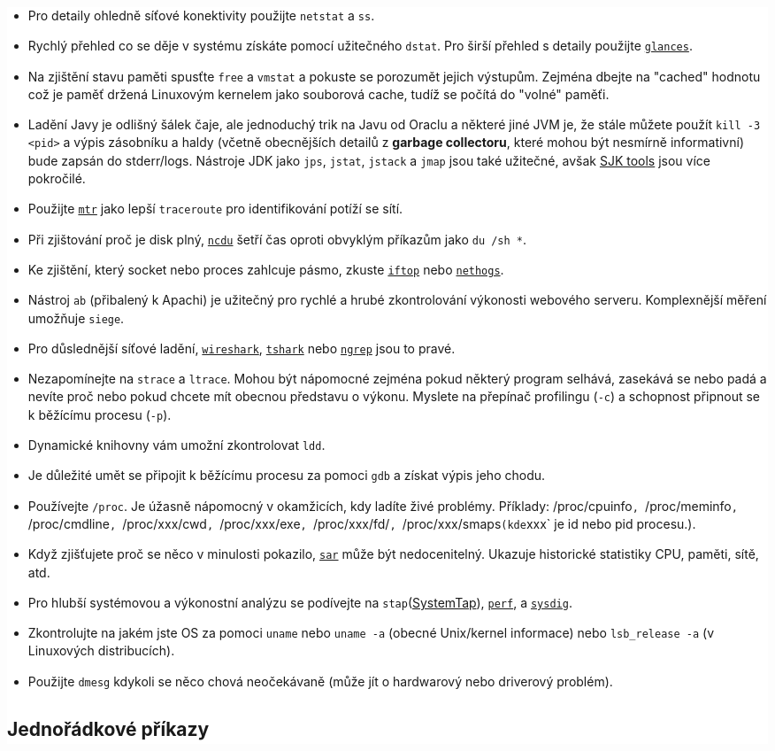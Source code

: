 - Pro detaily ohledně síťové konektivity použijte `netstat` a `ss`.

- Rychlý přehled co se děje v systému získáte pomocí užitečného `dstat`. Pro širší přehled s detaily použijte [`glances`](https://github.com/nicolargo/glances).

- Na zjištění stavu paměti spusťte `free` a `vmstat` a pokuste se porozumět jejich výstupům. Zejména dbejte na "cached" hodnotu což je paměť držená Linuxovým kernelem jako souborová cache, tudíž se počítá do "volné" paměťi.

- Ladění Javy je odlišný šálek čaje, ale jednoduchý trik na Javu od Oraclu a některé jiné JVM je, že stále můžete použít `kill -3 <pid>` a výpis zásobníku a haldy (včetně obecnějších detailů z **garbage collectoru**, které mohou být nesmírně informativní) bude zapsán do stderr/logs. Nástroje JDK jako `jps`, `jstat`, `jstack` a `jmap` jsou také užitečné, avšak [SJK tools](https://github.com/aragozin/jvm-tools)  jsou více pokročilé.

- Použijte [`mtr`](http://www.bitwizard.nl/mtr/) jako lepší `traceroute` pro identifikování potíží se sítí.

- Při zjištování proč je disk plný, [`ncdu`](https://dev.yorhel.nl/ncdu) šetří čas oproti obvyklým příkazům jako `du /sh *`.

- Ke zjištění, který socket nebo proces zahlcuje pásmo, zkuste [`iftop`](http://www.ex-parrot.com/~pdw/iftop/) nebo [`nethogs`](https://github.com/raboof/nethogs).

- Nástroj `ab` (přibalený k Apachi) je užitečný pro rychlé a hrubé zkontrolování výkonosti webového serveru. Komplexnější měření umožňuje `siege`.

- Pro důslednější síťové ladění, [`wireshark`](https://wireshark.org/), [`tshark`](https://www.wireshark.org/docs/wsug_html_chunked/AppToolstshark.html) nebo [`ngrep`](http://ngrep.sourceforge.net/) jsou to pravé.

- Nezapomínejte na `strace` a `ltrace`. Mohou být nápomocné zejména pokud některý program selhává, zasekává se nebo padá a nevíte proč nebo pokud chcete mít obecnou představu o výkonu. Myslete na přepínač profilingu (`-c`) a schopnost připnout se k běžícímu procesu (`-p`).

- Dynamické knihovny vám umožní zkontrolovat `ldd`.

- Je důležité umět se připojit k běžícímu procesu za pomoci `gdb` a získat výpis jeho chodu.

- Používejte `/proc`. Je úžasně nápomocný v okamžicích, kdy ladíte živé problémy. Příklady: /proc/cpuinfo`, `/proc/meminfo`, `/proc/cmdline`, `/proc/xxx/cwd`, `/proc/xxx/exe`, `/proc/xxx/fd/`, `/proc/xxx/smaps` (kde `xxx` je id nebo pid procesu.).

- Když zjišťujete proč se něco v minulosti pokazilo, [`sar`](http://sebastien.godard.pagesperso-orange.fr/) může být nedocenitelný. Ukazuje historické statistiky CPU, paměti, sítě, atd.

- Pro hlubší systémovou a výkonostní analýzu se podívejte na `stap`([SystemTap](https://sourceware.org/systemtap/wiki)), [`perf`](https://en.wikipedia.org/wiki/Perf_(Linux)), a [`sysdig`](https://github.com/draios/sysdig).

- Zkontrolujte na jakém jste OS za pomoci `uname` nebo `uname -a` (obecné Unix/kernel informace) nebo `lsb_release -a` (v Linuxových distribucích).

- Použijte `dmesg` kdykoli se něco chová neočekávaně (může jít o hardwarový nebo driverový problém).


## Jednořádkové příkazy
